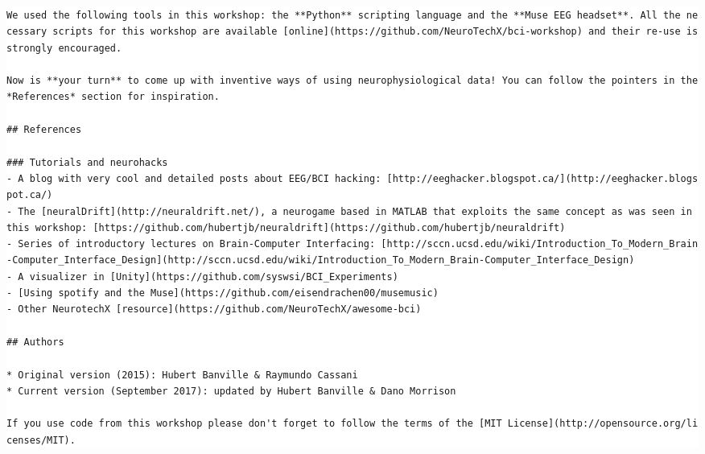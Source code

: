 ```
We used the following tools in this workshop: the **Python** scripting language and the **Muse EEG headset**. All the necessary scripts for this workshop are available [online](https://github.com/NeuroTechX/bci-workshop) and their re-use is strongly encouraged.

Now is **your turn** to come up with inventive ways of using neurophysiological data! You can follow the pointers in the *References* section for inspiration.

## References

### Tutorials and neurohacks
- A blog with very cool and detailed posts about EEG/BCI hacking: [http://eeghacker.blogspot.ca/](http://eeghacker.blogspot.ca/)
- The [neuralDrift](http://neuraldrift.net/), a neurogame based in MATLAB that exploits the same concept as was seen in this workshop: [https://github.com/hubertjb/neuraldrift](https://github.com/hubertjb/neuraldrift)
- Series of introductory lectures on Brain-Computer Interfacing: [http://sccn.ucsd.edu/wiki/Introduction_To_Modern_Brain-Computer_Interface_Design](http://sccn.ucsd.edu/wiki/Introduction_To_Modern_Brain-Computer_Interface_Design)
- A visualizer in [Unity](https://github.com/syswsi/BCI_Experiments)
- [Using spotify and the Muse](https://github.com/eisendrachen00/musemusic)
- Other NeurotechX [resource](https://github.com/NeuroTechX/awesome-bci)

## Authors

* Original version (2015): Hubert Banville & Raymundo Cassani
* Current version (September 2017): updated by Hubert Banville & Dano Morrison

If you use code from this workshop please don't forget to follow the terms of the [MIT License](http://opensource.org/licenses/MIT).
